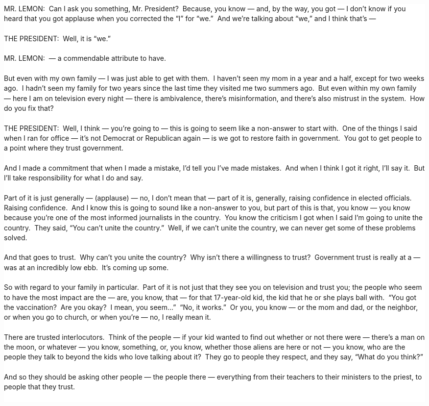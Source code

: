 MR. LEMON:  Can I ask you something, Mr. President?  Because, you know —
and, by the way, you got — I don’t know if you heard that you got
applause when you corrected the “I” for “we.”  And we’re talking about
“we,” and I think that’s —  
   
THE PRESIDENT:  Well, it is “we.”   
   
MR. LEMON:  — a commendable attribute to have.   
   
But even with my own family — I was just able to get with them.  I
haven’t seen my mom in a year and a half, except for two weeks ago.  I
hadn’t seen my family for two years since the last time they visited me
two summers ago.  But even within my own family — here I am on
television every night — there is ambivalence, there’s misinformation,
and there’s also mistrust in the system.  How do you fix that?   
   
THE PRESIDENT:  Well, I think — you’re going to — this is going to seem
like a non-answer to start with.  One of the things I said when I ran
for office — it’s not Democrat or Republican again — is we got to
restore faith in government.  You got to get people to a point where
they trust government.   
   
And I made a commitment that when I made a mistake, I’d tell you I’ve
made mistakes.  And when I think I got it right, I’ll say it.  But I’ll
take responsibility for what I do and say.   
   
Part of it is just generally — (applause) — no, I don’t mean that — part
of it is, generally, raising confidence in elected officials.  Raising
confidence.  And I know this is going to sound like a non-answer to you,
but part of this is that, you know — you know because you’re one of the
most informed journalists in the country.  You know the criticism I got
when I said I’m going to unite the country.  They said, “You can’t unite
the country.”  Well, if we can’t unite the country, we can never get
some of these problems solved.   
   
And that goes to trust.  Why can’t you unite the country?  Why isn’t
there a willingness to trust?  Government trust is really at a — was at
an incredibly low ebb.  It’s coming up some.   
   
So with regard to your family in particular.  Part of it is not just
that they see you on television and trust you; the people who seem to
have the most impact are the — are, you know, that — for that
17-year-old kid, the kid that he or she plays ball with.  “You got the
vaccination?  Are you okay?  I mean, you seem…”  “No, it works.”  Or
you, you know — or the mom and dad, or the neighbor, or when you go to
church, or when you’re — no, I really mean it.   
   
There are trusted interlocutors.  Think of the people — if your kid
wanted to find out whether or not there were — there’s a man on the
moon, or whatever — you know, something, or, you know, whether those
aliens are here or not — you know, who are the people they talk to
beyond the kids who love talking about it?  They go to people they
respect, and they say, “What do you think?”  
   
And so they should be asking other people — the people there —
everything from their teachers to their ministers to the priest, to
people that they trust.  
   